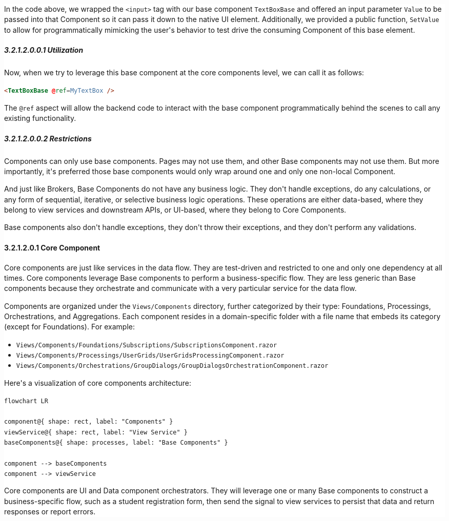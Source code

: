 In the code above, we wrapped the `<input>` tag with our base component `TextBoxBase` and offered an input parameter `Value` to be passed into that Component so it can pass it down to the native UI element. Additionally, we provided a public function, `SetValue` to allow for programmatically mimicking the user's behavior to test drive the consuming Component of this base element.

##### 3.2.1.2.0.0.1 Utilization
Now, when we try to leverage this base component at the core components level, we can call it as follows:

```html
<TextBoxBase @ref=MyTextBox />
```

The `@ref` aspect will allow the backend code to interact with the base component programmatically behind the scenes to call any existing functionality.

##### 3.2.1.2.0.0.2 Restrictions
Components can only use base components. Pages may not use them, and other Base components may not use them. But more importantly, it's preferred those base components would only wrap around one and only one non-local Component.

And just like Brokers, Base Components do not have any business logic. They don't handle exceptions, do any calculations, or any form of sequential, iterative, or selective business logic operations. These operations are either data-based, where they belong to view services and downstream APIs, or UI-based, where they belong to Core Components.

Base components also don't handle exceptions, they don't throw their exceptions, and they don't perform any validations.

#### 3.2.1.2.0.1 Core Component
Core components are just like services in the data flow. They are test-driven and restricted to one and only one dependency at all times. Core components leverage Base components to perform a business-specific flow. They are less generic than Base components because they orchestrate and communicate with a very particular service for the data flow.

Components are organized under the `Views/Components` directory, further categorized by their type: Foundations, Processings, Orchestrations, and Aggregations. Each component resides in a domain-specific folder with a file name that embeds its category (except for Foundations). For example:
- `Views/Components/Foundations/Subscriptions/SubscriptionsComponent.razor`
- `Views/Components/Processings/UserGrids/UserGridsProcessingComponent.razor`
- `Views/Components/Orchestrations/GroupDialogs/GroupDialogsOrchestrationComponent.razor`

Here's a visualization of core components architecture:

```mermaid
flowchart LR

component@{ shape: rect, label: "Components" }
viewService@{ shape: rect, label: "View Service" }
baseComponents@{ shape: processes, label: "Base Components" }

component --> baseComponents
component --> viewService
```

Core components are UI and Data component orchestrators. They will leverage one or many Base components to construct a business-specific flow, such as a student registration form, then send the signal to view services to persist that data and return responses or report errors.
